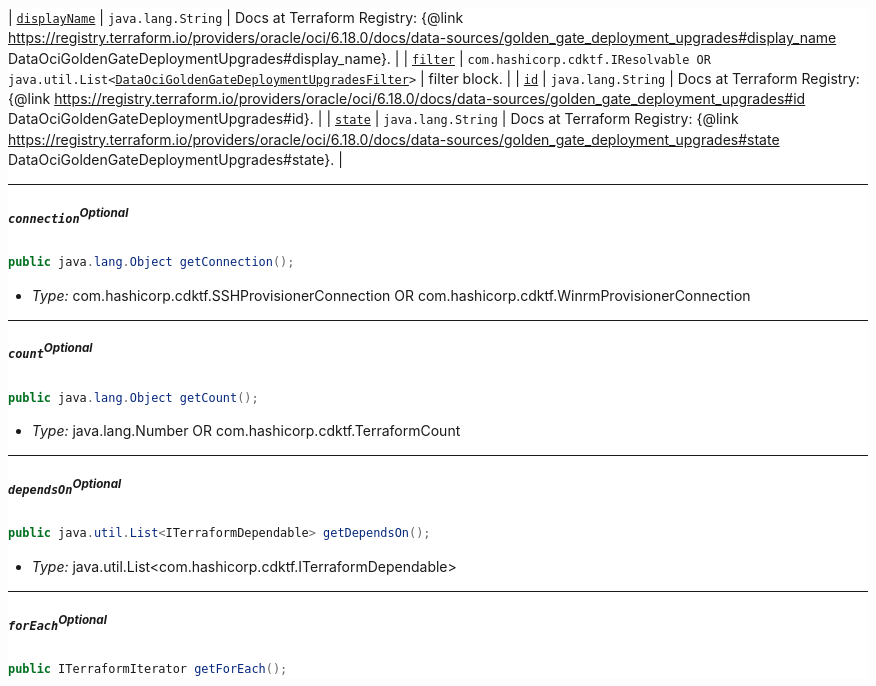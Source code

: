 | <code><a href="#rhizo-co-terraform-provider-oci.dataOciGoldenGateDeploymentUpgrades.DataOciGoldenGateDeploymentUpgradesConfig.property.displayName">displayName</a></code> | <code>java.lang.String</code> | Docs at Terraform Registry: {@link https://registry.terraform.io/providers/oracle/oci/6.18.0/docs/data-sources/golden_gate_deployment_upgrades#display_name DataOciGoldenGateDeploymentUpgrades#display_name}. |
| <code><a href="#rhizo-co-terraform-provider-oci.dataOciGoldenGateDeploymentUpgrades.DataOciGoldenGateDeploymentUpgradesConfig.property.filter">filter</a></code> | <code>com.hashicorp.cdktf.IResolvable OR java.util.List<<a href="#rhizo-co-terraform-provider-oci.dataOciGoldenGateDeploymentUpgrades.DataOciGoldenGateDeploymentUpgradesFilter">DataOciGoldenGateDeploymentUpgradesFilter</a>></code> | filter block. |
| <code><a href="#rhizo-co-terraform-provider-oci.dataOciGoldenGateDeploymentUpgrades.DataOciGoldenGateDeploymentUpgradesConfig.property.id">id</a></code> | <code>java.lang.String</code> | Docs at Terraform Registry: {@link https://registry.terraform.io/providers/oracle/oci/6.18.0/docs/data-sources/golden_gate_deployment_upgrades#id DataOciGoldenGateDeploymentUpgrades#id}. |
| <code><a href="#rhizo-co-terraform-provider-oci.dataOciGoldenGateDeploymentUpgrades.DataOciGoldenGateDeploymentUpgradesConfig.property.state">state</a></code> | <code>java.lang.String</code> | Docs at Terraform Registry: {@link https://registry.terraform.io/providers/oracle/oci/6.18.0/docs/data-sources/golden_gate_deployment_upgrades#state DataOciGoldenGateDeploymentUpgrades#state}. |

---

##### `connection`<sup>Optional</sup> <a name="connection" id="rhizo-co-terraform-provider-oci.dataOciGoldenGateDeploymentUpgrades.DataOciGoldenGateDeploymentUpgradesConfig.property.connection"></a>

```java
public java.lang.Object getConnection();
```

- *Type:* com.hashicorp.cdktf.SSHProvisionerConnection OR com.hashicorp.cdktf.WinrmProvisionerConnection

---

##### `count`<sup>Optional</sup> <a name="count" id="rhizo-co-terraform-provider-oci.dataOciGoldenGateDeploymentUpgrades.DataOciGoldenGateDeploymentUpgradesConfig.property.count"></a>

```java
public java.lang.Object getCount();
```

- *Type:* java.lang.Number OR com.hashicorp.cdktf.TerraformCount

---

##### `dependsOn`<sup>Optional</sup> <a name="dependsOn" id="rhizo-co-terraform-provider-oci.dataOciGoldenGateDeploymentUpgrades.DataOciGoldenGateDeploymentUpgradesConfig.property.dependsOn"></a>

```java
public java.util.List<ITerraformDependable> getDependsOn();
```

- *Type:* java.util.List<com.hashicorp.cdktf.ITerraformDependable>

---

##### `forEach`<sup>Optional</sup> <a name="forEach" id="rhizo-co-terraform-provider-oci.dataOciGoldenGateDeploymentUpgrades.DataOciGoldenGateDeploymentUpgradesConfig.property.forEach"></a>

```java
public ITerraformIterator getForEach();
```
